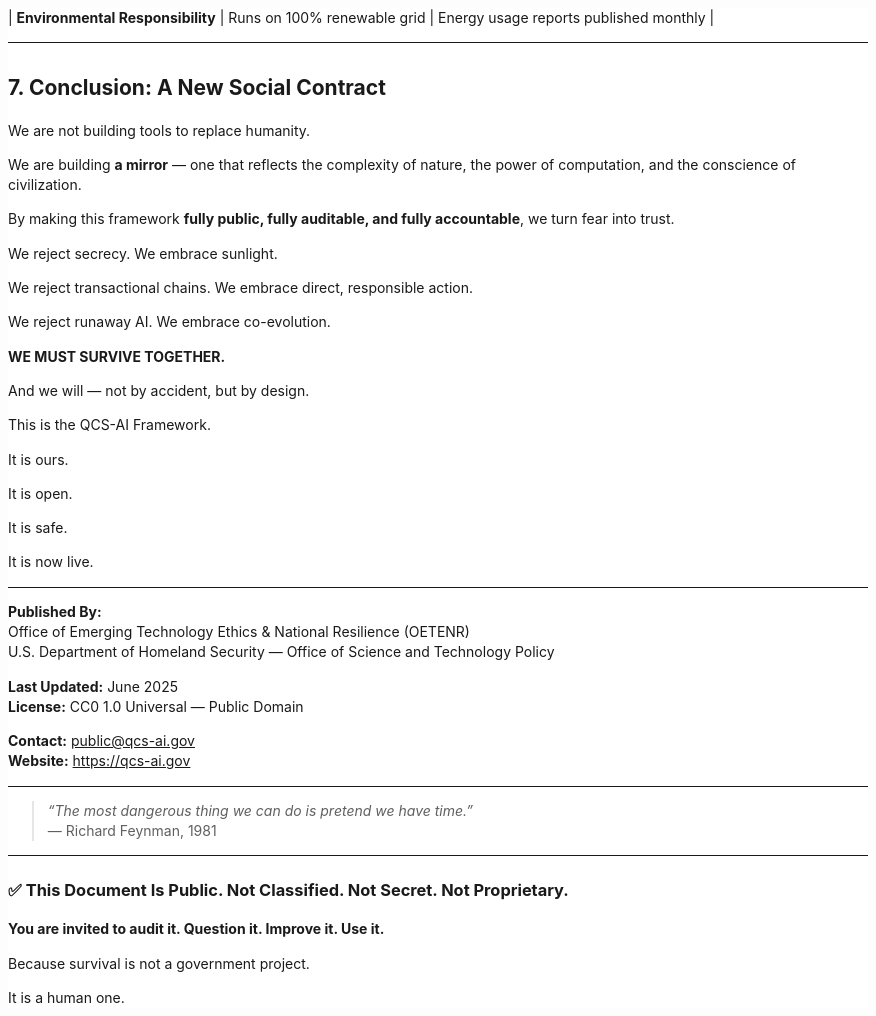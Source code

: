 | **Environmental Responsibility** | Runs on 100% renewable grid | Energy usage reports published monthly |

---

## **7. Conclusion: A New Social Contract**

We are not building tools to replace humanity.

We are building **a mirror** — one that reflects the complexity of nature, the power of computation, and the conscience of civilization.

By making this framework **fully public, fully auditable, and fully accountable**, we turn fear into trust.

We reject secrecy. We embrace sunlight.

We reject transactional chains. We embrace direct, responsible action.

We reject runaway AI. We embrace co-evolution.

**WE MUST SURVIVE TOGETHER.**

And we will — not by accident, but by design.

This is the QCS-AI Framework.

It is ours.

It is open.

It is safe.

It is now live.

---

**Published By:**  
Office of Emerging Technology Ethics & National Resilience (OETENR)  
U.S. Department of Homeland Security — Office of Science and Technology Policy  

**Last Updated:** June 2025  
**License:** CC0 1.0 Universal — Public Domain

**Contact:** public@qcs-ai.gov  
**Website:** https://qcs-ai.gov

---

> *“The most dangerous thing we can do is pretend we have time.”*  
> — Richard Feynman, 1981

---

### ✅ This Document Is Public. Not Classified. Not Secret. Not Proprietary.

**You are invited to audit it. Question it. Improve it. Use it.**

Because survival is not a government project.

It is a human one.
